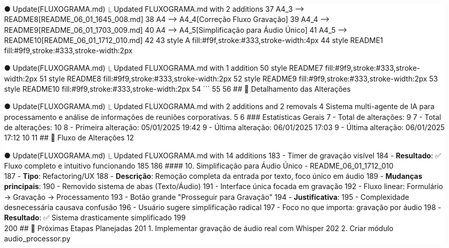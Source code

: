 ● Update(FLUXOGRAMA.md)
  ⎿  Updated FLUXOGRAMA.md with 2 additions
     37      A4_3 --> README8[README_06_01_1645_008.md]
     38      A4 --> A4_4[Correção Fluxo Gravação]
     39      A4_4 --> README9[README_06_01_1703_009.md]
     40      A4 --> A4_5[Simplificação para Áudio Único]
     41      A4_5 --> README10[README_06_01_1712_010.md]
     42 
     43      style A fill:#f9f,stroke:#333,stroke-width:4px
     44      style README1 fill:#9f9,stroke:#333,stroke-width:2px

● Update(FLUXOGRAMA.md)
  ⎿  Updated FLUXOGRAMA.md with 1 addition
     50      style README7 fill:#9f9,stroke:#333,stroke-width:2px
     51      style README8 fill:#9f9,stroke:#333,stroke-width:2px
     52      style README9 fill:#9f9,stroke:#333,stroke-width:2px
     53      style README10 fill:#9f9,stroke:#333,stroke-width:2px
     54  ```
     55 
     56  ## 📝 Detalhamento das Alterações

● Update(FLUXOGRAMA.md)
  ⎿  Updated FLUXOGRAMA.md with 2 additions and 2 removals
      4  Sistema multi-agente de IA para processamento e análise de informações de reuniões corporativas.
      5 
      6  ### Estatísticas Gerais
      7  - Total de alterações: 9
      7  - Total de alterações: 10
      8  - Primeira alteração: 05/01/2025 19:42
      9  - Última alteração: 06/01/2025 17:03
      9  - Última alteração: 06/01/2025 17:12
     10 
     11  ## 🔄 Fluxo de Alterações
     12 

● Update(FLUXOGRAMA.md)
  ⎿  Updated FLUXOGRAMA.md with 14 additions
     183    - Timer de gravação visível
     184  - **Resultado**: ✅ Fluxo completo e intuitivo funcionando
     185 
     186  #### 10. Simplificação para Áudio Único - README_06_01_1712_010  
     187  - **Tipo**: Refactoring/UX
     188  - **Descrição**: Remoção completa da entrada por texto, foco único em áudio
     189  - **Mudanças principais**:
     190    - Removido sistema de abas (Texto/Áudio)
     191    - Interface única focada em gravação
     192    - Fluxo linear: Formulário → Gravação → Processamento
     193    - Botão grande "Prosseguir para Gravação"
     194  - **Justificativa**:
     195    - Complexidade desnecessária causava confusão
     196    - Usuário sugere simplificação radical
     197    - Foco no que importa: gravação por áudio
     198  - **Resultado**: ✅ Sistema drasticamente simplificado
     199  
     200  ## 🎯 Próximas Etapas Planejadas
     201  1. Implementar gravação de áudio real com Whisper
     202  2. Criar módulo audio_processor.py
